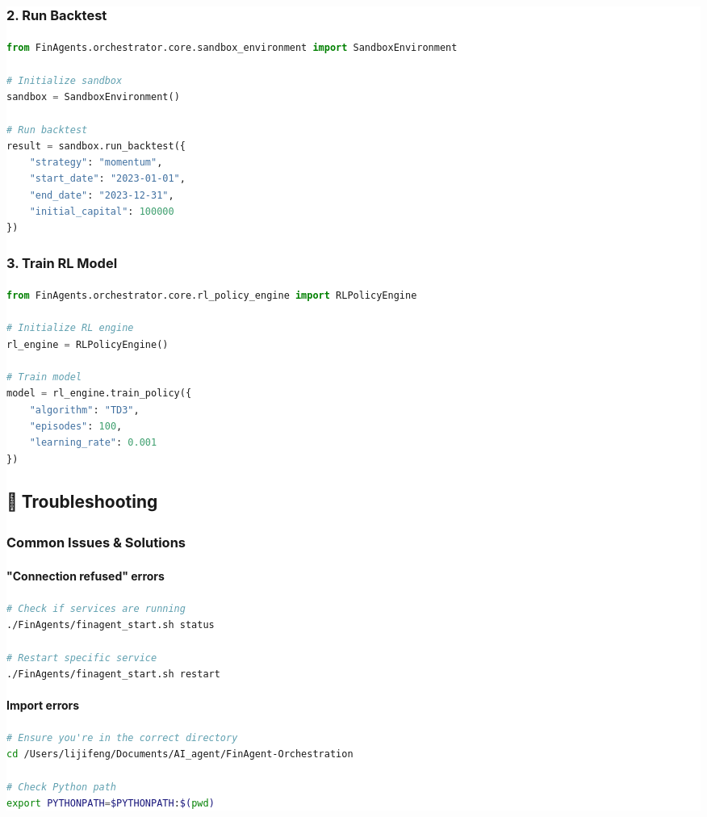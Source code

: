 ### 2. Run Backtest
```python
from FinAgents.orchestrator.core.sandbox_environment import SandboxEnvironment

# Initialize sandbox
sandbox = SandboxEnvironment()

# Run backtest
result = sandbox.run_backtest({
    "strategy": "momentum",
    "start_date": "2023-01-01",
    "end_date": "2023-12-31",
    "initial_capital": 100000
})
```

### 3. Train RL Model
```python
from FinAgents.orchestrator.core.rl_policy_engine import RLPolicyEngine

# Initialize RL engine
rl_engine = RLPolicyEngine()

# Train model
model = rl_engine.train_policy({
    "algorithm": "TD3",
    "episodes": 100,
    "learning_rate": 0.001
})
```

## 🚨 Troubleshooting

### Common Issues & Solutions

#### "Connection refused" errors
```bash
# Check if services are running
./FinAgents/finagent_start.sh status

# Restart specific service
./FinAgents/finagent_start.sh restart
```

#### Import errors
```bash
# Ensure you're in the correct directory
cd /Users/lijifeng/Documents/AI_agent/FinAgent-Orchestration

# Check Python path
export PYTHONPATH=$PYTHONPATH:$(pwd)
```

